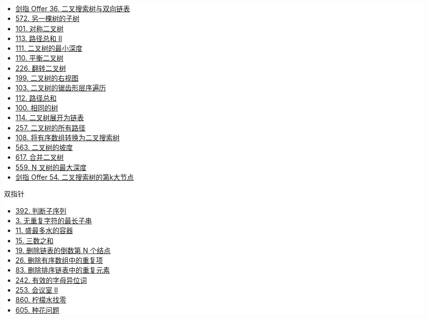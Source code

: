 * [剑指 Offer 36. 二叉搜索树与双向链表](https://github.com/OBKoro1/web-basics/blob/main/src/leetCode/er-cha-sou-suo-shu-yu-shuang-xiang-lian-biao-lcof/er-cha-sou-suo-shu-yu-shuang-xiang-lian-biao-lcof.js)
* [572. 另一棵树的子树](https://github.com/OBKoro1/web-basics/blob/main/src/leetCode/shu-de-zi-jie-gou-lcof/shu-de-zi-jie-gou-lcof.js)
* [101. 对称二叉树](https://github.com/OBKoro1/web-basics/blob/main/src/leetCode/symmetric-tree/symmetric-tree.js)
* [113. 路径总和 II](https://github.com/OBKoro1/web-basics/blob/main/src/leetCode/path-sum-ii/path-sum-ii.js)
* [111. 二叉树的最小深度](https://github.com/OBKoro1/web-basics/blob/main/src/leetCode/minimum-depth-of-binary-tree/minimum-depth-of-binary-tree.js)
* [110. 平衡二叉树](https://github.com/OBKoro1/web-basics/blob/main/src/leetCode/balanced-binary-tree/balanced-binary-tree.js)
* [226. 翻转二叉树](https://github.com/OBKoro1/web-basics/blob/main/src/leetCode/invert-binary-tree/invert-binary-tree.js)
* [199. 二叉树的右视图](https://github.com/OBKoro1/web-basics/blob/main/src/leetCode/binary-tree-right-side-view/binary-tree-right-side-view.js)
* [103. 二叉树的锯齿形层序遍历](https://github.com/OBKoro1/web-basics/blob/main/src/leetCode/binary-tree-zigzag-level-order-traversal/binary-tree-zigzag-level-order-traversal.js)
* [112. 路径总和](https://github.com/OBKoro1/web-basics/blob/main/src/leetCode/path-sum/path-sum.js)
* [100. 相同的树](https://github.com/OBKoro1/web-basics/blob/main/src/leetCode/same-tree/same-tree.js)
* [114. 二叉树展开为链表](https://github.com/OBKoro1/web-basics/blob/main/src/leetCode/flatten-binary-tree-to-linked-list/flatten-binary-tree-to-linked-list.js)
* [257. 二叉树的所有路径](https://github.com/OBKoro1/web-basics/blob/main/src/leetCode/binary-tree-paths/binary-tree-paths.js)
* [108. 将有序数组转换为二叉搜索树](https://github.com/OBKoro1/web-basics/blob/main/src/leetCode/convert-sorted-array-to-binary-search-tree/convert-sorted-array-to-binary-search-tree.js)
* [563. 二叉树的坡度](https://github.com/OBKoro1/web-basics/blob/main/src/leetCode/binary-tree-tilt/binary-tree-tilt.js)
* [617. 合并二叉树](https://github.com/OBKoro1/web-basics/blob/main/src/leetCode/merge-two-binary-trees/merge-two-binary-trees.js)
* [559. N 叉树的最大深度](https://github.com/OBKoro1/web-basics/blob/main/src/leetCode/maximum-depth-of-n-ary-tree/maximum-depth-of-n-ary-tree.js)
* [剑指 Offer 54. 二叉搜索树的第k大节点](https://github.com/OBKoro1/web-basics/blob/main/src/leetCode/er-cha-sou-suo-shu-de-di-kda-jie-dian-lcof/er-cha-sou-suo-shu-de-di-kda-jie-dian-lcof.js)



双指针

* [392. 判断子序列](https://github.com/OBKoro1/web-basics/blob/main/src/leetCode/two-sum/two-sum.js)
* [3. 无重复字符的最长子串](https://github.com/OBKoro1/web-basics/blob/main/src/leetCode/longest-substring-without-repeating-characters/longest-substring-without-repeating-characters.js)
* [11. 盛最多水的容器](https://github.com/OBKoro1/web-basics/blob/main/src/leetCode/container-with-most-water/container-with-most-water.js)
* [15. 三数之和](https://github.com/OBKoro1/web-basics/blob/main/src/leetCode/3sum/3sum.js)
* [19. 删除链表的倒数第 N 个结点](https://github.com/OBKoro1/web-basics/blob/main/src/leetCode/remove-nth-node-from-end-of-list/remove-nth-node-from-end-of-list.js)
* [26. 删除有序数组中的重复项](https://github.com/OBKoro1/web-basics/blob/main/src/leetCode/remove-duplicates-from-sorted-array/remove-duplicates-from-sorted-array.js)
* [83. 删除排序链表中的重复元素](https://github.com/OBKoro1/web-basics/blob/main/src/leetCode/remove-duplicates-from-sorted-list/remove-duplicates-from-sorted-list.js)
* [242. 有效的字母异位词](https://github.com/OBKoro1/web-basics/blob/main/src/leetCode/valid-anagram/valid-anagram.js)
* [253. 会议室 II](https://github.com/OBKoro1/web-basics/blob/main/src/leetCode/meeting-rooms-ii/meeting-rooms-ii.js)
* [860. 柠檬水找零](https://github.com/OBKoro1/web-basics/blob/main/src/leetCode/lemonade-change/lemonade-change.js)
* [605. 种花问题](https://github.com/OBKoro1/web-basics/blob/main/src/leetCode/can-place-flowers/can-place-flowers.js)
